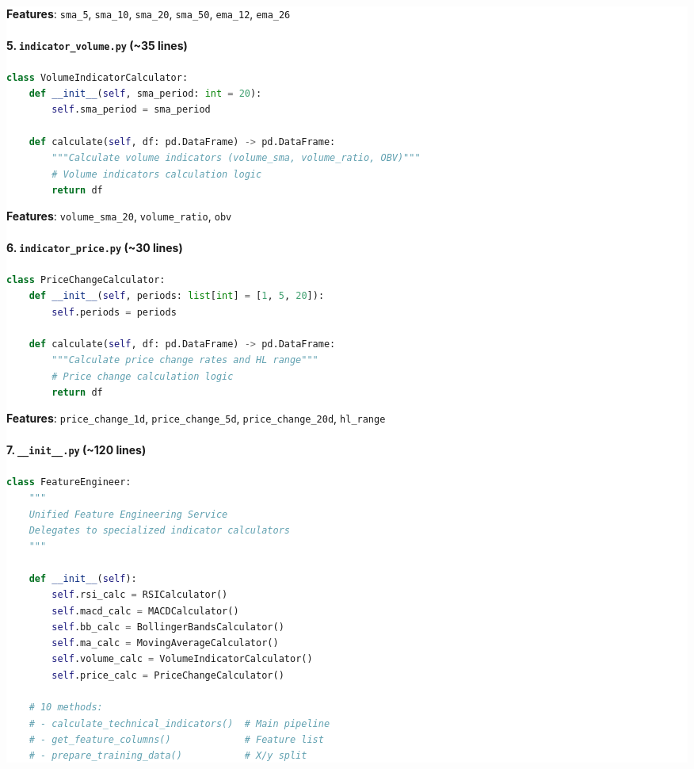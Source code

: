 **Features**: `sma_5`, `sma_10`, `sma_20`, `sma_50`, `ema_12`, `ema_26`

#### 5. `indicator_volume.py` (~35 lines)

```python
class VolumeIndicatorCalculator:
    def __init__(self, sma_period: int = 20):
        self.sma_period = sma_period
    
    def calculate(self, df: pd.DataFrame) -> pd.DataFrame:
        """Calculate volume indicators (volume_sma, volume_ratio, OBV)"""
        # Volume indicators calculation logic
        return df
```

**Features**: `volume_sma_20`, `volume_ratio`, `obv`

#### 6. `indicator_price.py` (~30 lines)

```python
class PriceChangeCalculator:
    def __init__(self, periods: list[int] = [1, 5, 20]):
        self.periods = periods
    
    def calculate(self, df: pd.DataFrame) -> pd.DataFrame:
        """Calculate price change rates and HL range"""
        # Price change calculation logic
        return df
```

**Features**: `price_change_1d`, `price_change_5d`, `price_change_20d`, `hl_range`

#### 7. `__init__.py` (~120 lines)

```python
class FeatureEngineer:
    """
    Unified Feature Engineering Service
    Delegates to specialized indicator calculators
    """
    
    def __init__(self):
        self.rsi_calc = RSICalculator()
        self.macd_calc = MACDCalculator()
        self.bb_calc = BollingerBandsCalculator()
        self.ma_calc = MovingAverageCalculator()
        self.volume_calc = VolumeIndicatorCalculator()
        self.price_calc = PriceChangeCalculator()
    
    # 10 methods:
    # - calculate_technical_indicators()  # Main pipeline
    # - get_feature_columns()             # Feature list
    # - prepare_training_data()           # X/y split
```
